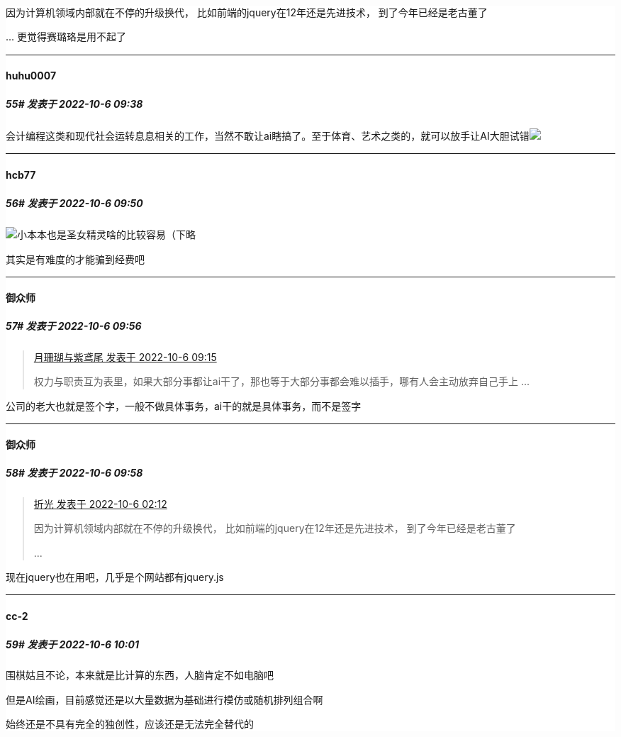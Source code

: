 因为计算机领域内部就在不停的升级换代， 比如前端的jquery在12年还是先进技术， 到了今年已经是老古董了

 ...</blockquote>
更觉得赛璐珞是用不起了

*****

####  huhu0007  
##### 55#       发表于 2022-10-6 09:38

会计编程这类和现代社会运转息息相关的工作，当然不敢让ai瞎搞了。至于体育、艺术之类的，就可以放手让AI大胆试错<img src="https://static.saraba1st.com/image/smiley/face2017/067.png" referrerpolicy="no-referrer">

*****

####  hcb77  
##### 56#       发表于 2022-10-6 09:50

<img src="https://static.saraba1st.com/image/smiley/face2017/023.png" referrerpolicy="no-referrer">小本本也是圣女精灵啥的比较容易（下略

其实是有难度的才能骗到经费吧

*****

####  御众师  
##### 57#       发表于 2022-10-6 09:56

<blockquote><a href="httphttps://bbs.saraba1st.com/2b/forum.php?mod=redirect&amp;goto=findpost&amp;pid=57777867&amp;ptid=2098214" target="_blank">月珊瑚与紫鸢尾 发表于 2022-10-6 09:15</a>

权力与职责互为表里，如果大部分事都让ai干了，那也等于大部分事都会难以插手，哪有人会主动放弃自己手上 ...</blockquote>
公司的老大也就是签个字，一般不做具体事务，ai干的就是具体事务，而不是签字

*****

####  御众师  
##### 58#       发表于 2022-10-6 09:58

<blockquote><a href="httphttps://bbs.saraba1st.com/2b/forum.php?mod=redirect&amp;goto=findpost&amp;pid=57776805&amp;ptid=2098214" target="_blank">折光 发表于 2022-10-6 02:12</a>

因为计算机领域内部就在不停的升级换代， 比如前端的jquery在12年还是先进技术， 到了今年已经是老古董了

 ...</blockquote>
现在jquery也在用吧，几乎是个网站都有jquery.js

*****

####  cc-2  
##### 59#       发表于 2022-10-6 10:01

围棋姑且不论，本来就是比计算的东西，人脑肯定不如电脑吧

但是AI绘画，目前感觉还是以大量数据为基础进行模仿或随机排列组合啊

始终还是不具有完全的独创性，应该还是无法完全替代的
